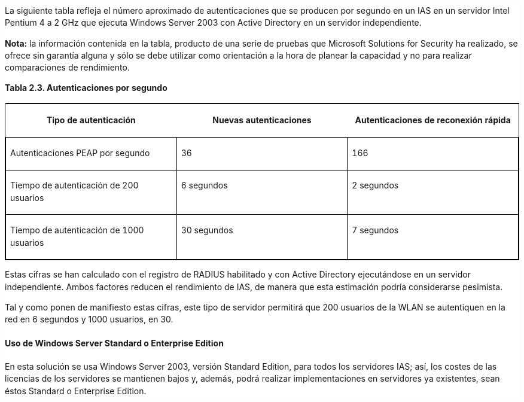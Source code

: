 La siguiente tabla refleja el número aproximado de autenticaciones que se producen por segundo en un IAS en un servidor Intel Pentium 4 a 2 GHz que ejecuta Windows Server 2003 con Active Directory en un servidor independiente.
  
**Nota:** la información contenida en la tabla, producto de una serie de pruebas que Microsoft Solutions for Security ha realizado, se ofrece sin garantía alguna y sólo se debe utilizar como orientación a la hora de planear la capacidad y no para realizar comparaciones de rendimiento.
  
**Tabla 2.3. Autenticaciones por segundo**

<p> </p>
<table style="border:1px solid black;">
<colgroup>
<col width="33%" />
<col width="33%" />
<col width="33%" />
</colgroup>
<thead>
<tr class="header">
<th><p>Tipo de autenticación</p></th>
<th><p>Nuevas autenticaciones</p></th>
<th><p>Autenticaciones de reconexión rápida</p></th>
</tr>
</thead>
<tbody>
<tr class="odd">
<td style="border:1px solid black;"><p>Autenticaciones PEAP por segundo</p></td>
<td style="border:1px solid black;"><p>36</p></td>
<td style="border:1px solid black;"><p>166</p></td>
</tr>
<tr class="even">
<td style="border:1px solid black;"><p>Tiempo de autenticación de 200 usuarios</p></td>
<td style="border:1px solid black;"><p>6 segundos</p></td>
<td style="border:1px solid black;"><p>2 segundos</p></td>
</tr>
<tr class="odd">
<td style="border:1px solid black;"><p>Tiempo de autenticación de 1000 usuarios</p></td>
<td style="border:1px solid black;"><p>30 segundos</p></td>
<td style="border:1px solid black;"><p>7 segundos</p></td>
</tr>
</tbody>
</table>
  
Estas cifras se han calculado con el registro de RADIUS habilitado y con Active Directory ejecutándose en un servidor independiente. Ambos factores reducen el rendimiento de IAS, de manera que esta estimación podría considerarse pesimista.
  
Tal y como ponen de manifiesto estas cifras, este tipo de servidor permitirá que 200 usuarios de la WLAN se autentiquen en la red en 6 segundos y 1000 usuarios, en 30.
  
#### Uso de Windows Server Standard o Enterprise Edition
  
En esta solución se usa Windows Server 2003, versión Standard Edition, para todos los servidores IAS; así, los costes de las licencias de los servidores se mantienen bajos y, además, podrá realizar implementaciones en servidores ya existentes, sean éstos Standard o Enterprise Edition.
  